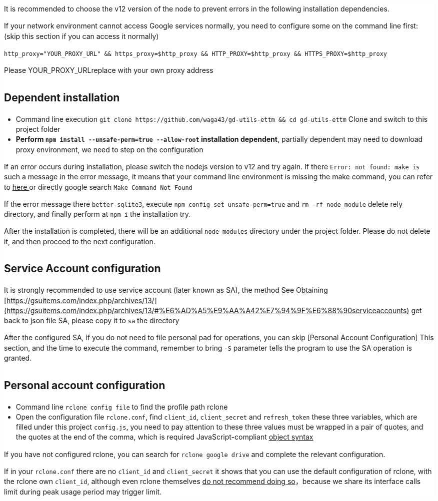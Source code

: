 It is recommended to choose the v12 version of the node to prevent errors in the following installation dependencies.

If your network environment cannot access Google services normally, you need to configure some on the command line first: (skip this section if you can access it normally)
```
http_proxy="YOUR_PROXY_URL" && https_proxy=$http_proxy && HTTP_PROXY=$http_proxy && HTTPS_PROXY=$http_proxy
```
Please YOUR_PROXY_URLreplace with your own proxy address

## Dependent installation
- Command line execution `git clone https://github.com/waga43/gd-utils-ettm && cd gd-utils-ettm` Clone and switch to this project folder
- **Perform `npm install --unsafe-perm=true --allow-root` installation dependent**, partially dependent may need to download proxy environment, we need to step on the configuration

If an error occurs during installation, please switch the nodejs version to v12 and try again. If there `Error: not found: make is` such a message in the error message, it means that your command line environment is missing the make command, you can refer to [ here ](https://askubuntu.com/questions/192645/make-command-not-found) or directly google search `Make Command Not Found`

If the error message there `better-sqlite3`, execute `npm config set unsafe-perm=true` and `rm -rf node_module` delete rely directory, and finally perform at `npm i` the installation try.

After the installation is completed, there will be an additional `node_modules` directory under the project folder. Please do not delete it, and then proceed to the next configuration.

## Service Account configuration
It is strongly recommended to use service account (later known as SA), the method See Obtaining [https://gsuitems.com/index.php/archives/13/](https://gsuitems.com/index.php/archives/13/#%E6%AD%A5%E9%AA%A42%E7%94%9F%E6%88%90serviceaccounts)
get back to json file SA, please copy it to `sa` the directory

After the configured SA, if you do not need to file personal pad for operations, you can skip [Personal Account Configuration] This section, and the time to execute the command, remember to bring `-S` parameter tells the program to use the SA operation is granted.
## Personal account configuration
- Command line `rclone config file` to find the profile path rclone
- Open the configuration file `rclone.conf`, find `client_id`, `client_secret` and `refresh_token` these three variables, which are filled under this project `config.js`, you need to pay attention to these three values must be wrapped in a pair of quotes, and the quotes at the end of the comma, which is required JavaScript-compliant [object syntax](https://developer.mozilla.org/zh-CN/docs/Web/JavaScript/Reference/Operators/Object_initializer)

If you have not configured rclone, you can search for `rclone google drive` and complete the relevant configuration.  

If in your `rclone.conf` there are no `client_id` and `client_secret` it shows that you can use the default configuration of rclone, with the rclone own `client_id`, although even rclone themselves [do not recommend doing so](https://github.com/rclone/rclone/blob/8d55367a6a2f47a1be7e360a872bd7e56f4353df/docs/content/drive.md#making-your-own-client_id)，because we share its interface calls limit during peak usage period may trigger limit.
